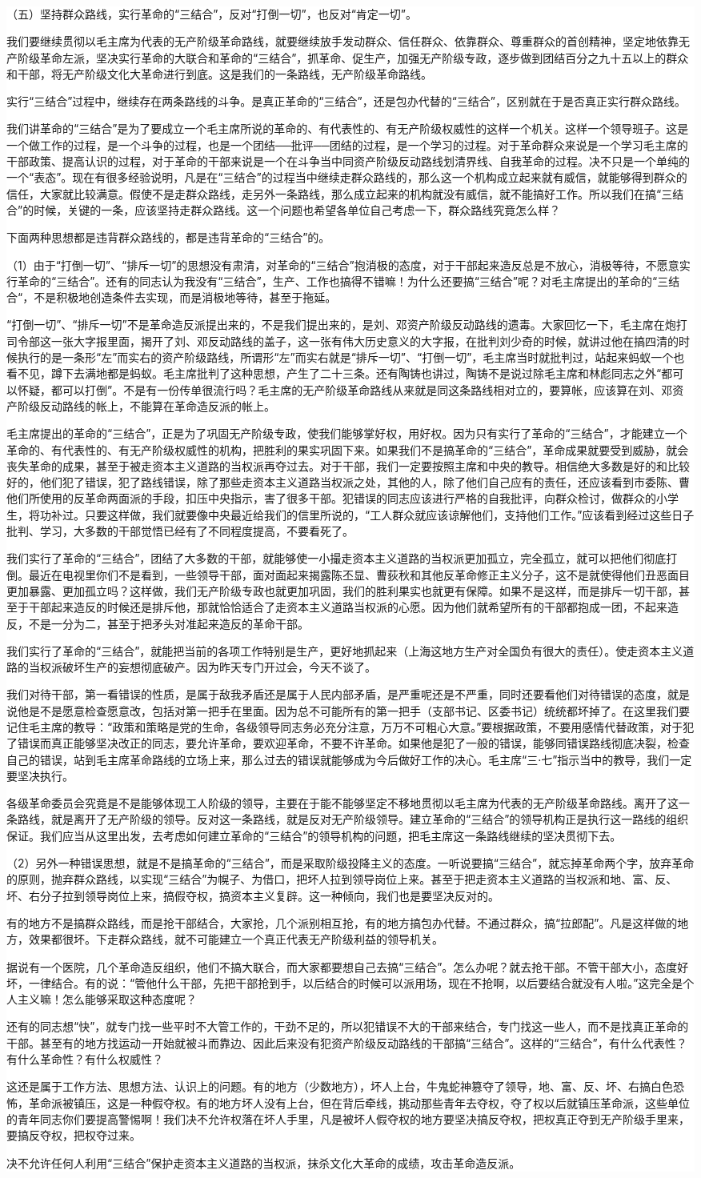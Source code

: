 （五）坚持群众路线，实行革命的“三结合”，反对“打倒一切”，也反对“肯定一切”。

我们要继续贯彻以毛主席为代表的无产阶级革命路线，就要继续放手发动群众、信任群众、依靠群众、尊重群众的首创精神，坚定地依靠无产阶级革命左派，坚决实行革命的大联合和革命的“三结合”，抓革命、促生产，加强无产阶级专政，逐步做到团结百分之九十五以上的群众和干部，将无产阶级文化大革命进行到底。这是我们的一条路线，无产阶级革命路线。

实行“三结合”过程中，继续存在两条路线的斗争。是真正革命的“三结合”，还是包办代替的“三结合”，区别就在于是否真正实行群众路线。

我们讲革命的“三结合”是为了要成立一个毛主席所说的革命的、有代表性的、有无产阶级权威性的这样一个机关。这样一个领导班子。这是一个做工作的过程，是一个斗争的过程，也是一个团结──批评──团结的过程，是一个学习的过程。对于革命群众来说是一个学习毛主席的干部政策、提高认识的过程，对于革命的干部来说是一个在斗争当中同资产阶级反动路线划清界线、自我革命的过程。决不只是一个单纯的一个“表态”。现在有很多经验说明，凡是在“三结合”的过程当中继续走群众路线的，那么这一个机构成立起来就有威信，就能够得到群众的信任，大家就比较满意。假使不是走群众路线，走另外一条路线，那么成立起来的机构就没有威信，就不能搞好工作。所以我们在搞“三结合”的时候，关键的一条，应该坚持走群众路线。这一个问题也希望各单位自己考虑一下，群众路线究竟怎么样？

下面两种思想都是违背群众路线的，都是违背革命的“三结合”的。

（1）由于“打倒一切”、“排斥一切”的思想没有肃清，对革命的“三结合”抱消极的态度，对于干部起来造反总是不放心，消极等待，不愿意实行革命的“三结合”。还有的同志认为我没有“三结合”，生产、工作也搞得不错嘛！为什么还要搞“三结合”呢？对毛主席提出的革命的“三结合“，不是积极地创造条件去实现，而是消极地等待，甚至于拖延。

“打倒一切”、“排斥一切”不是革命造反派提出来的，不是我们提出来的，是刘、邓资产阶级反动路线的遗毒。大家回忆一下，毛主席在炮打司令部这一张大字报里面，揭开了刘、邓反动路线的盖子，这一张有伟大历史意义的大字报，在批判刘少奇的时候，就讲过他在搞四清的时候执行的是一条形“左”而实右的资产阶级路线，所谓形“左”而实右就是“排斥一切”、“打倒一切”，毛主席当时就批判过，站起来蚂蚁一个也看不见，蹲下去满地都是蚂蚁。毛主席批判了这种思想，产生了二十三条。还有陶铸也讲过，陶铸不是说过除毛主席和林彪同志之外“都可以怀疑，都可以打倒”。不是有一份传单很流行吗？毛主席的无产阶级革命路线从来就是同这条路线相对立的，要算帐，应该算在刘、邓资产阶级反动路线的帐上，不能算在革命造反派的帐上。

毛主席提出的革命的“三结合”，正是为了巩固无产阶级专政，使我们能够掌好权，用好权。因为只有实行了革命的“三结合”，才能建立一个革命的、有代表性的、有无产阶级权威性的机构，把胜利的果实巩固下来。如果我们不是搞革命的“三结合”，革命成果就要受到威胁，就会丧失革命的成果，甚至于被走资本主义道路的当权派再夺过去。对于干部，我们一定要按照主席和中央的教导。相信绝大多数是好的和比较好的，他们犯了错误，犯了路线错误，除了那些走资本主义道路当权派之处，其他的人，除了他们自己应有的责任，还应该看到市委陈、曹他们所使用的反革命两面派的手段，扣压中央指示，害了很多干部。犯错误的同志应该进行严格的自我批评，向群众检讨，做群众的小学生，将功补过。只要这样做，我们就要像中央最近给我们的信里所说的，“工人群众就应该谅解他们，支持他们工作。”应该看到经过这些日子批判、学习，大多数的干部觉悟已经有了不同程度提高，不要看死了。

我们实行了革命的“三结合”，团结了大多数的干部，就能够使一小撮走资本主义道路的当权派更加孤立，完全孤立，就可以把他们彻底打倒。最近在电视里你们不是看到，一些领导干部，面对面起来揭露陈丕显、曹荻秋和其他反革命修正主义分子，这不是就使得他们丑恶面目更加暴露、更加孤立吗？这样做，我们无产阶级专政也就更加巩固，我们的胜利果实也就更有保障。如果不是这样，而是排斥一切干部，甚至于干部起来造反的时候还是排斥他，那就恰恰适合了走资本主义道路当权派的心愿。因为他们就希望所有的干部都抱成一团，不起来造反，不是一分为二，甚至于把矛头对准起来造反的革命干部。

我们实行了革命的“三结合”，就能把当前的各项工作特别是生产，更好地抓起来（上海这地方生产对全国负有很大的责任）。使走资本主义道路的当权派破坏生产的妄想彻底破产。因为昨天专门开过会，今天不谈了。

我们对待干部，第一看错误的性质，是属于敌我矛盾还是属于人民内部矛盾，是严重呢还是不严重，同时还要看他们对待错误的态度，就是说他是不是愿意检查愿意改，包括对第一把手在里面。因为总不可能所有的第一把手（支部书记、区委书记）统统都坏掉了。在这里我们要记住毛主席的教导：“政策和策略是党的生命，各级领导同志务必充分注意，万万不可粗心大意。”要根据政策，不要用感情代替政策，对于犯了错误而真正能够坚决改正的同志，要允许革命，要欢迎革命，不要不许革命。如果他是犯了一般的错误，能够同错误路线彻底决裂，检查自己的错误，站到毛主席革命路线的立场上来，那么过去的错误就能够成为今后做好工作的决心。毛主席“三·七”指示当中的教导，我们一定要坚决执行。

各级革命委员会究竟是不是能够体现工人阶级的领导，主要在于能不能够坚定不移地贯彻以毛主席为代表的无产阶级革命路线。离开了这一条路线，就是离开了无产阶级的领导。反对这一条路线，就是反对无产阶级领导。建立革命的“三结合”的领导机构正是执行这一路线的组织保证。我们应当从这里出发，去考虑如何建立革命的“三结合”的领导机构的问题，把毛主席这一条路线继续的坚决贯彻下去。

（2）另外一种错误思想，就是不是搞革命的“三结合”，而是采取阶级投降主义的态度。一听说要搞“三结合”，就忘掉革命两个字，放弃革命的原则，抛弃群众路线，以实现“三结合”为幌子、为借口，把坏人拉到领导岗位上来。甚至于把走资本主义道路的当权派和地、富、反、坏、右分子拉到领导岗位上来，搞假夺权，搞资本主义复辟。这一种倾向，我们也是要坚决反对的。

有的地方不是搞群众路线，而是抢干部结合，大家抢，几个派别相互抢，有的地方搞包办代替。不通过群众，搞“拉郎配”。凡是这样做的地方，效果都很坏。下走群众路线，就不可能建立一个真正代表无产阶级利益的领导机关。

据说有一个医院，几个革命造反组织，他们不搞大联合，而大家都要想自己去搞“三结合”。怎么办呢？就去抢干部。不管干部大小，态度好坏，一律结合。有的说：“管他什么干部，先把干部抢到手，以后结合的时候可以派用场，现在不抢啊，以后要结合就没有人啦。”这完全是个人主义嘛！怎么能够采取这种态度呢？

还有的同志想“快”，就专门找一些平时不大管工作的，干劲不足的，所以犯错误不大的干部来结合，专门找这一些人，而不是找真正革命的干部。甚至有的地方找运动一开始就被斗而靠边、因此后来没有犯资产阶级反动路线的干部搞“三结合”。这样的“三结合”，有什么代表性？有什么革命性？有什么权威性？

这还是属于工作方法、思想方法、认识上的问题。有的地方（少数地方），坏人上台，牛鬼蛇神篡夺了领导，地、富、反、坏、右搞白色恐怖，革命派被镇压，这是一种假夺权。有的地方坏人没有上台，但在背后牵线，挑动那些青年去夺权，夺了权以后就镇压革命派，这些单位的青年同志你们要提高警惕啊！我们决不允许权落在坏人手里，凡是被坏人假夺权的地方要坚决搞反夺权，把权真正夺到无产阶级手里来，要搞反夺权，把权夺过来。

决不允许任何人利用“三结合”保护走资本主义道路的当权派，抹杀文化大革命的成绩，攻击革命造反派。
